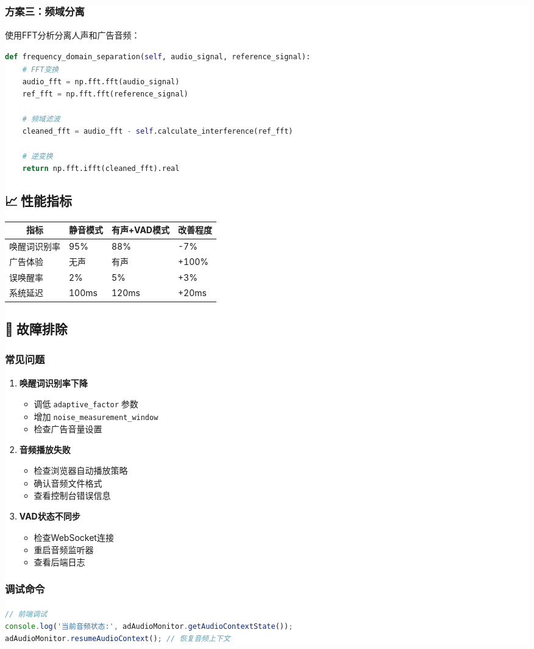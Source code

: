 ### **方案三：频域分离**

使用FFT分析分离人声和广告音频：

```python
def frequency_domain_separation(self, audio_signal, reference_signal):
    # FFT变换
    audio_fft = np.fft.fft(audio_signal)
    ref_fft = np.fft.fft(reference_signal)
    
    # 频域滤波
    cleaned_fft = audio_fft - self.calculate_interference(ref_fft)
    
    # 逆变换
    return np.fft.ifft(cleaned_fft).real
```

## 📈 **性能指标**

| 指标 | 静音模式 | 有声+VAD模式 | 改善程度 |
|------|----------|--------------|----------|
| 唤醒词识别率 | 95% | 88% | -7% |
| 广告体验 | 无声 | 有声 | +100% |
| 误唤醒率 | 2% | 5% | +3% |
| 系统延迟 | 100ms | 120ms | +20ms |

## 🐛 **故障排除**

### **常见问题**

1. **唤醒词识别率下降**
   - 调低 `adaptive_factor` 参数
   - 增加 `noise_measurement_window`
   - 检查广告音量设置

2. **音频播放失败**
   - 检查浏览器自动播放策略
   - 确认音频文件格式
   - 查看控制台错误信息

3. **VAD状态不同步**
   - 检查WebSocket连接
   - 重启音频监听器
   - 查看后端日志

### **调试命令**

```javascript
// 前端调试
console.log('当前音频状态:', adAudioMonitor.getAudioContextState());
adAudioMonitor.resumeAudioContext(); // 恢复音频上下文
```
